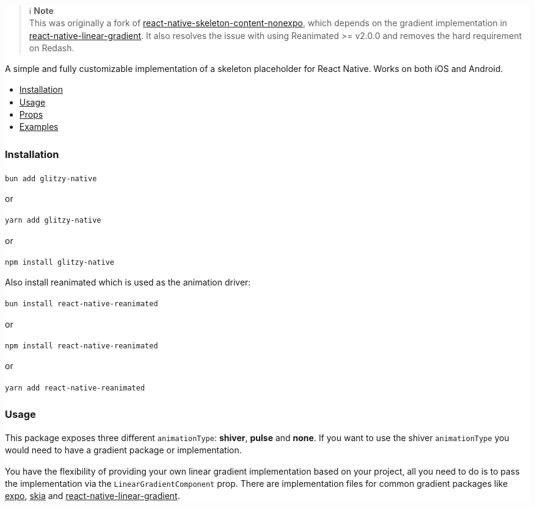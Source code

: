 > ℹ️ **Note**  
> This was originally a fork of [react-native-skeleton-content-nonexpo](https://github.com/alexZajac/react-native-skeleton-content-nonexpo), which depends on the gradient implementation in [react-native-linear-gradient](https://www.npmjs.com/package/react-native-linear-gradient "default gradient package"). It also resolves the issue with using Reanimated >= v2.0.0 and removes the hard requirement on Redash.

A simple and fully customizable implementation of a skeleton placeholder for React Native. Works on both iOS and Android.

- [Installation](#installation)
- [Usage](#usage)
- [Props](#props)
- [Examples](#examples)

### Installation

```shell script
bun add glitzy-native
```

or

```shell script
yarn add glitzy-native
```

or

```shell script
npm install glitzy-native
```

Also install reanimated which is used as the animation driver:

```shell script
bun install react-native-reanimated
```

or

```shell script
npm install react-native-reanimated
```

or

```shell script
yarn add react-native-reanimated
```

### Usage

This package exposes three different `animationType`: **shiver**, **pulse** and **none**. If you want to use the shiver `animationType` you would need to have a gradient package or implementation.

You have the flexibility of providing your own linear gradient implementation based on your project, all you need to do is to pass the implementation via the `LinearGradientComponent` prop. There are implementation files for common gradient packages like [expo](https://docs.expo.dev/versions/latest/sdk/linear-gradient/ "expo linear gradient"), [skia](https://shopify.github.io/react-native-skia/docs/shaders/gradients/#linear-gradient "skia linear gradient component") and [react-native-linear-gradient](https://www.npmjs.com/package/react-native-linear-gradient "react native linear gradient").
